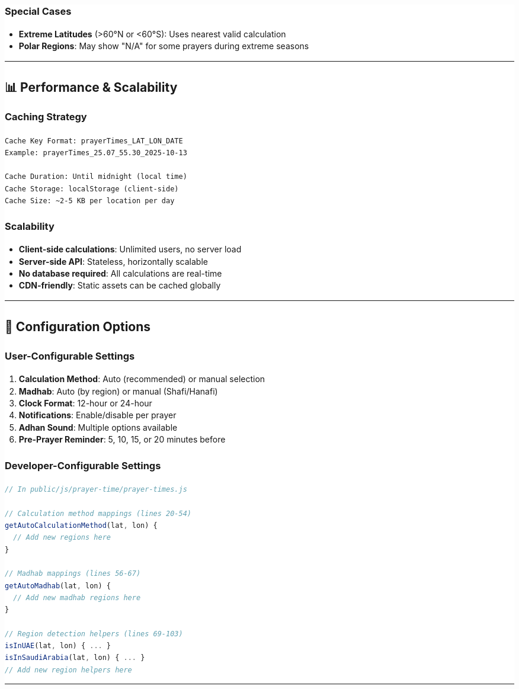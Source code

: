 ### Special Cases
- **Extreme Latitudes** (>60°N or <60°S): Uses nearest valid calculation
- **Polar Regions**: May show "N/A" for some prayers during extreme seasons

---

## 📊 Performance & Scalability

### Caching Strategy
```
Cache Key Format: prayerTimes_LAT_LON_DATE
Example: prayerTimes_25.07_55.30_2025-10-13

Cache Duration: Until midnight (local time)
Cache Storage: localStorage (client-side)
Cache Size: ~2-5 KB per location per day
```

### Scalability
- **Client-side calculations**: Unlimited users, no server load
- **Server-side API**: Stateless, horizontally scalable
- **No database required**: All calculations are real-time
- **CDN-friendly**: Static assets can be cached globally

---

## 🔧 Configuration Options

### User-Configurable Settings
1. **Calculation Method**: Auto (recommended) or manual selection
2. **Madhab**: Auto (by region) or manual (Shafi/Hanafi)
3. **Clock Format**: 12-hour or 24-hour
4. **Notifications**: Enable/disable per prayer
5. **Adhan Sound**: Multiple options available
6. **Pre-Prayer Reminder**: 5, 10, 15, or 20 minutes before

### Developer-Configurable Settings
```javascript
// In public/js/prayer-time/prayer-times.js

// Calculation method mappings (lines 20-54)
getAutoCalculationMethod(lat, lon) {
  // Add new regions here
}

// Madhab mappings (lines 56-67)
getAutoMadhab(lat, lon) {
  // Add new madhab regions here
}

// Region detection helpers (lines 69-103)
isInUAE(lat, lon) { ... }
isInSaudiArabia(lat, lon) { ... }
// Add new region helpers here
```

---